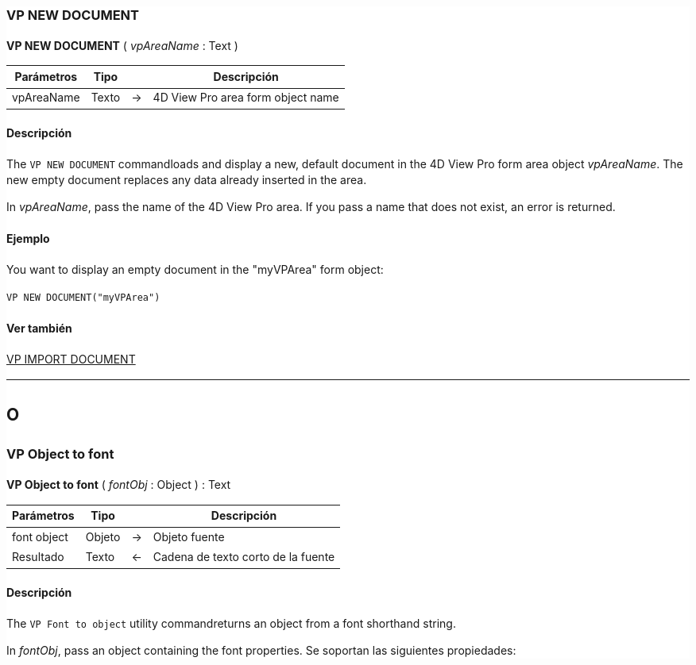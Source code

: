 
### VP NEW DOCUMENT

**VP NEW DOCUMENT** ( *vpAreaName* : Text )   



| Parámetros | Tipo  |    | Descripción                       |
| ---------- | ----- | -- | --------------------------------- |
| vpAreaName | Texto | -> | 4D View Pro area form object name |

  

#### Descripción

The `VP NEW DOCUMENT` commandloads and display a new, default document in the 4D View Pro form area object *vpAreaName*. The new empty document replaces any data already inserted in the area.

In *vpAreaName*, pass the name of the 4D View Pro area. If you pass a name that does not exist, an error is returned.


#### Ejemplo

You want to display an empty document in the "myVPArea" form object:

```4d
VP NEW DOCUMENT("myVPArea")
```

#### Ver también

[VP IMPORT DOCUMENT](#vp-import-document)

---

## O

### VP Object to font

**VP Object to font** ( *fontObj* : Object ) : Text   



| Parámetros  | Tipo   |    | Descripción                        |
| ----------- | ------ | -- | ---------------------------------- |
| font object | Objeto | -> | Objeto fuente                      |
| Resultado   | Texto  | <- | Cadena de texto corto de la fuente |

  

#### Descripción

The `VP Font to object` utility commandreturns an object from a font shorthand string.

In *fontObj*, pass an object containing the font properties. Se soportan las siguientes propiedades:
